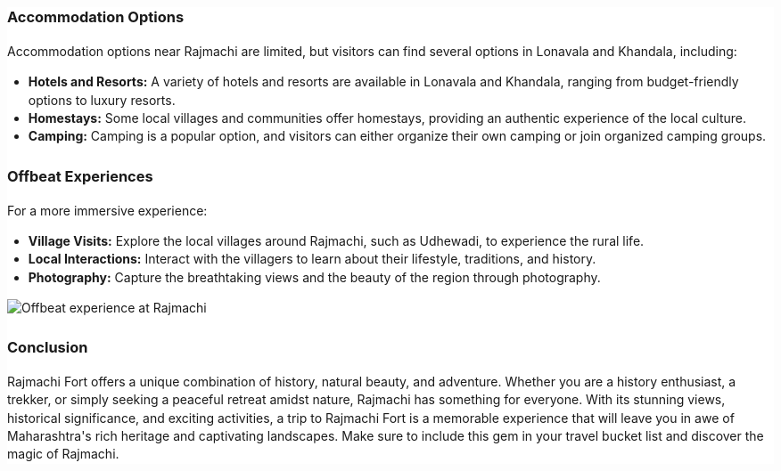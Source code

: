 ### **Accommodation Options**

Accommodation options near Rajmachi are limited, but visitors can find several options in Lonavala and Khandala, including:

*   **Hotels and Resorts:** A variety of hotels and resorts are available in Lonavala and Khandala, ranging from budget-friendly options to luxury resorts.
*   **Homestays:** Some local villages and communities offer homestays, providing an authentic experience of the local culture.
*   **Camping:** Camping is a popular option, and visitors can either organize their own camping or join organized camping groups.

### **Offbeat Experiences**

For a more immersive experience:

*   **Village Visits:** Explore the local villages around Rajmachi, such as Udhewadi, to experience the rural life.
*   **Local Interactions:** Interact with the villagers to learn about their lifestyle, traditions, and history.
*   **Photography:** Capture the breathtaking views and the beauty of the region through photography.
<img src="placeholder_image_offbeat.jpg" alt="Offbeat experience at Rajmachi">

### **Conclusion**

Rajmachi Fort offers a unique combination of history, natural beauty, and adventure. Whether you are a history enthusiast, a trekker, or simply seeking a peaceful retreat amidst nature, Rajmachi has something for everyone. With its stunning views, historical significance, and exciting activities, a trip to Rajmachi Fort is a memorable experience that will leave you in awe of Maharashtra's rich heritage and captivating landscapes. Make sure to include this gem in your travel bucket list and discover the magic of Rajmachi.


